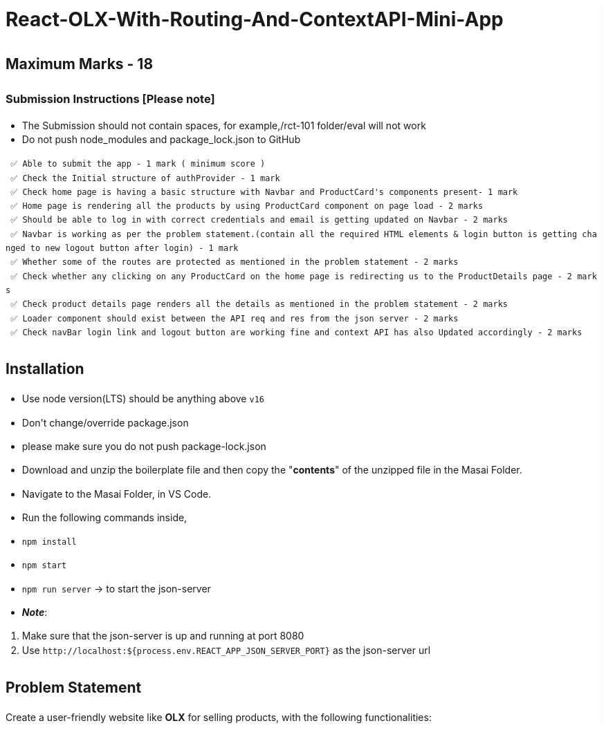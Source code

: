 # React-OLX-With-Routing-And-ContextAPI-Mini-App

## Maximum Marks - 18

### Submission Instructions [Please note]

- The Submission should not contain spaces, for example,/rct-101 folder/eval will not work
- Do not push node_modules and package_lock.json to GitHub

```
 ✅ Able to submit the app - 1 mark ( minimum score )
 ✅ Check the Initial structure of authProvider - 1 mark
 ✅ Check home page is having a basic structure with Navbar and ProductCard's components present- 1 mark
 ✅ Home page is rendering all the products by using ProductCard component on page load - 2 marks
 ✅ Should be able to log in with correct credentials and email is getting updated on Navbar - 2 marks
 ✅ Navbar is working as per the problem statement.(contain all the required HTML elements & login button is getting changed to new logout button after login) - 1 mark
 ✅ Whether some of the routes are protected as mentioned in the problem statement - 2 marks
 ✅ Check whether any clicking on any ProductCard on the home page is redirecting us to the ProductDetails page - 2 marks
 ✅ Check product details page renders all the details as mentioned in the problem statement - 2 marks
 ✅ Loader component should exist between the API req and res from the json server - 2 marks
 ✅ Check navBar login link and logout button are working fine and context API has also Updated accordingly - 2 marks
```

## Installation

- Use node version(LTS) should be anything above `v16`
- Don't change/override package.json
- please make sure you do not push package-lock.json

- Download and unzip the boilerplate file and then copy the "**contents**" of the unzipped file in the Masai Folder.
- Navigate to the Masai Folder, in VS Code.
- Run the following commands inside,
- `npm install`
- `npm start`
- `npm run server` -> to start the json-server

- **_Note_**:

1. Make sure that the json-server is up and running at port 8080
2. Use `http://localhost:${process.env.REACT_APP_JSON_SERVER_PORT}` as the json-server url

## Problem Statement

Create a user-friendly website like **OLX** for selling products, with the following functionalities:
